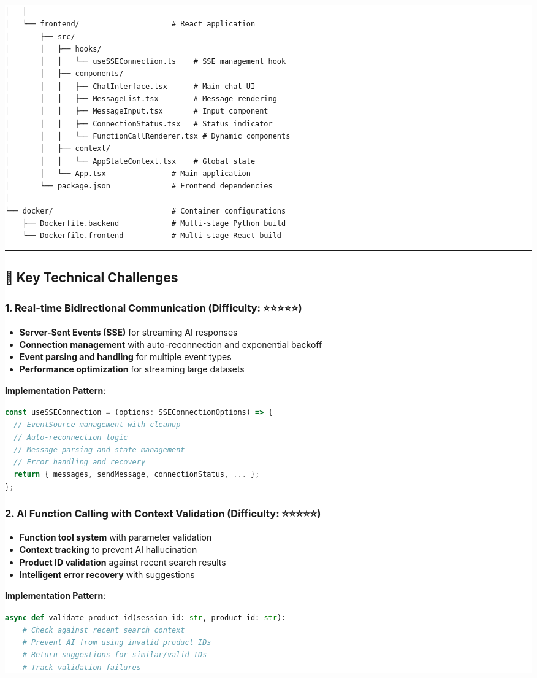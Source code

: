 ```
│   │
│   └── frontend/                     # React application
│       ├── src/
│       │   ├── hooks/
│       │   │   └── useSSEConnection.ts    # SSE management hook
│       │   ├── components/
│       │   │   ├── ChatInterface.tsx      # Main chat UI
│       │   │   ├── MessageList.tsx        # Message rendering
│       │   │   ├── MessageInput.tsx       # Input component
│       │   │   ├── ConnectionStatus.tsx   # Status indicator
│       │   │   └── FunctionCallRenderer.tsx # Dynamic components
│       │   ├── context/
│       │   │   └── AppStateContext.tsx    # Global state
│       │   └── App.tsx               # Main application
│       └── package.json              # Frontend dependencies
│
└── docker/                           # Container configurations
    ├── Dockerfile.backend            # Multi-stage Python build
    └── Dockerfile.frontend           # Multi-stage React build
```

---

## 🔧 Key Technical Challenges

### 1. **Real-time Bidirectional Communication** (Difficulty: ⭐⭐⭐⭐⭐)
- **Server-Sent Events (SSE)** for streaming AI responses
- **Connection management** with auto-reconnection and exponential backoff
- **Event parsing and handling** for multiple event types
- **Performance optimization** for streaming large datasets

**Implementation Pattern**:
```typescript
const useSSEConnection = (options: SSEConnectionOptions) => {
  // EventSource management with cleanup
  // Auto-reconnection logic
  // Message parsing and state management
  // Error handling and recovery
  return { messages, sendMessage, connectionStatus, ... };
};
```

### 2. **AI Function Calling with Context Validation** (Difficulty: ⭐⭐⭐⭐⭐)
- **Function tool system** with parameter validation
- **Context tracking** to prevent AI hallucination
- **Product ID validation** against recent search results
- **Intelligent error recovery** with suggestions

**Implementation Pattern**:
```python
async def validate_product_id(session_id: str, product_id: str):
    # Check against recent search context
    # Prevent AI from using invalid product IDs
    # Return suggestions for similar/valid IDs
    # Track validation failures
```
